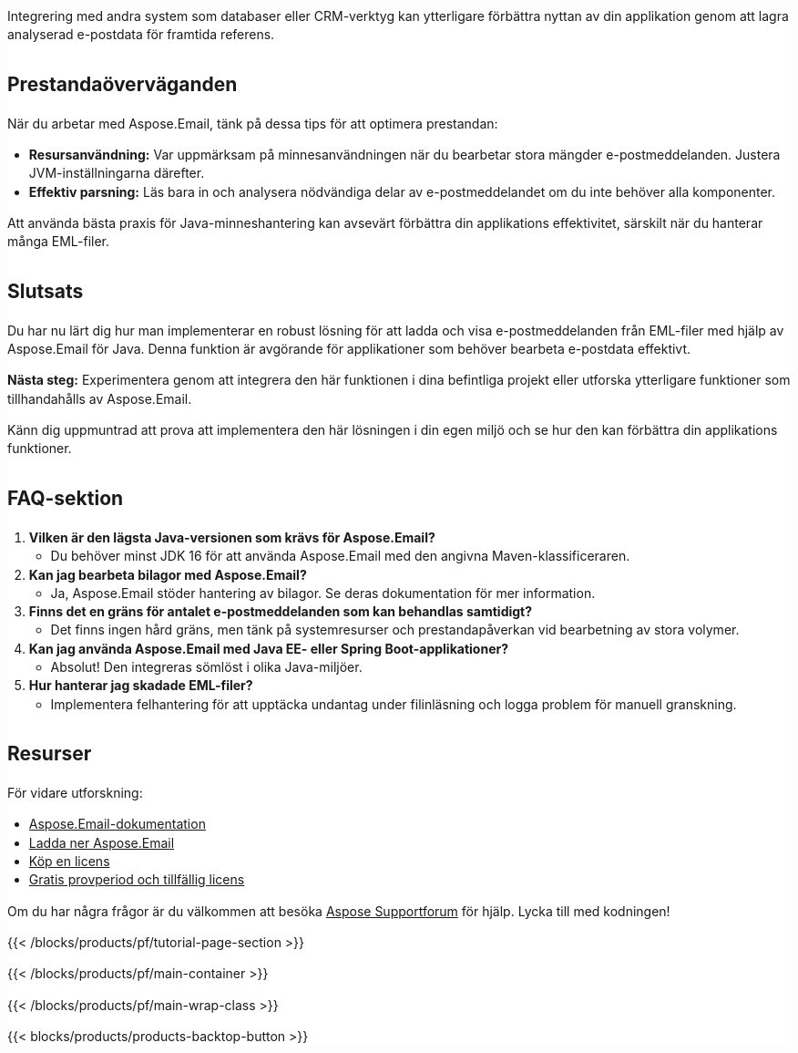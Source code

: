Integrering med andra system som databaser eller CRM-verktyg kan ytterligare förbättra nyttan av din applikation genom att lagra analyserad e-postdata för framtida referens.

## Prestandaöverväganden

När du arbetar med Aspose.Email, tänk på dessa tips för att optimera prestandan:
- **Resursanvändning:** Var uppmärksam på minnesanvändningen när du bearbetar stora mängder e-postmeddelanden. Justera JVM-inställningarna därefter.
- **Effektiv parsning:** Läs bara in och analysera nödvändiga delar av e-postmeddelandet om du inte behöver alla komponenter.

Att använda bästa praxis för Java-minneshantering kan avsevärt förbättra din applikations effektivitet, särskilt när du hanterar många EML-filer.

## Slutsats

Du har nu lärt dig hur man implementerar en robust lösning för att ladda och visa e-postmeddelanden från EML-filer med hjälp av Aspose.Email för Java. Denna funktion är avgörande för applikationer som behöver bearbeta e-postdata effektivt.

**Nästa steg:** Experimentera genom att integrera den här funktionen i dina befintliga projekt eller utforska ytterligare funktioner som tillhandahålls av Aspose.Email.

Känn dig uppmuntrad att prova att implementera den här lösningen i din egen miljö och se hur den kan förbättra din applikations funktioner.

## FAQ-sektion

1. **Vilken är den lägsta Java-versionen som krävs för Aspose.Email?**
   - Du behöver minst JDK 16 för att använda Aspose.Email med den angivna Maven-klassificeraren.
2. **Kan jag bearbeta bilagor med Aspose.Email?**
   - Ja, Aspose.Email stöder hantering av bilagor. Se deras dokumentation för mer information.
3. **Finns det en gräns för antalet e-postmeddelanden som kan behandlas samtidigt?**
   - Det finns ingen hård gräns, men tänk på systemresurser och prestandapåverkan vid bearbetning av stora volymer.
4. **Kan jag använda Aspose.Email med Java EE- eller Spring Boot-applikationer?**
   - Absolut! Den integreras sömlöst i olika Java-miljöer.
5. **Hur hanterar jag skadade EML-filer?**
   - Implementera felhantering för att upptäcka undantag under filinläsning och logga problem för manuell granskning.

## Resurser

För vidare utforskning:
- [Aspose.Email-dokumentation](https://reference.aspose.com/email/java/)
- [Ladda ner Aspose.Email](https://releases.aspose.com/email/java/)
- [Köp en licens](https://purchase.aspose.com/buy)
- [Gratis provperiod och tillfällig licens](https://releases.aspose.com/email/java/)

Om du har några frågor är du välkommen att besöka [Aspose Supportforum](https://forum.aspose.com/c/email/10) för hjälp. Lycka till med kodningen!

{{< /blocks/products/pf/tutorial-page-section >}}

{{< /blocks/products/pf/main-container >}}

{{< /blocks/products/pf/main-wrap-class >}}

{{< blocks/products/products-backtop-button >}}